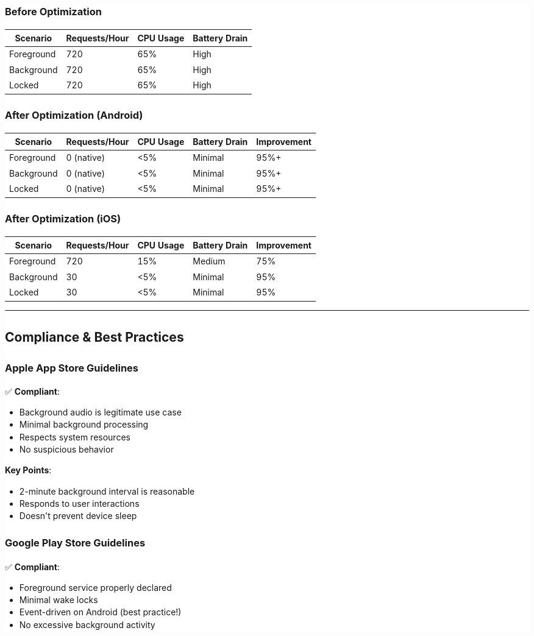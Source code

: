 ### Before Optimization

| Scenario | Requests/Hour | CPU Usage | Battery Drain |
|----------|---------------|-----------|---------------|
| Foreground | 720 | 65% | High |
| Background | 720 | 65% | High |
| Locked | 720 | 65% | High |

### After Optimization (Android)

| Scenario | Requests/Hour | CPU Usage | Battery Drain | Improvement |
|----------|---------------|-----------|---------------|-------------|
| Foreground | 0 (native) | <5% | Minimal | 95%+ |
| Background | 0 (native) | <5% | Minimal | 95%+ |
| Locked | 0 (native) | <5% | Minimal | 95%+ |

### After Optimization (iOS)

| Scenario | Requests/Hour | CPU Usage | Battery Drain | Improvement |
|----------|---------------|-----------|---------------|-------------|
| Foreground | 720 | 15% | Medium | 75% |
| Background | 30 | <5% | Minimal | 95% |
| Locked | 30 | <5% | Minimal | 95% |

---

## Compliance & Best Practices

### Apple App Store Guidelines

✅ **Compliant**:
- Background audio is legitimate use case
- Minimal background processing
- Respects system resources
- No suspicious behavior

**Key Points**:
- 2-minute background interval is reasonable
- Responds to user interactions
- Doesn't prevent device sleep

### Google Play Store Guidelines

✅ **Compliant**:
- Foreground service properly declared
- Minimal wake locks
- Event-driven on Android (best practice!)
- No excessive background activity
